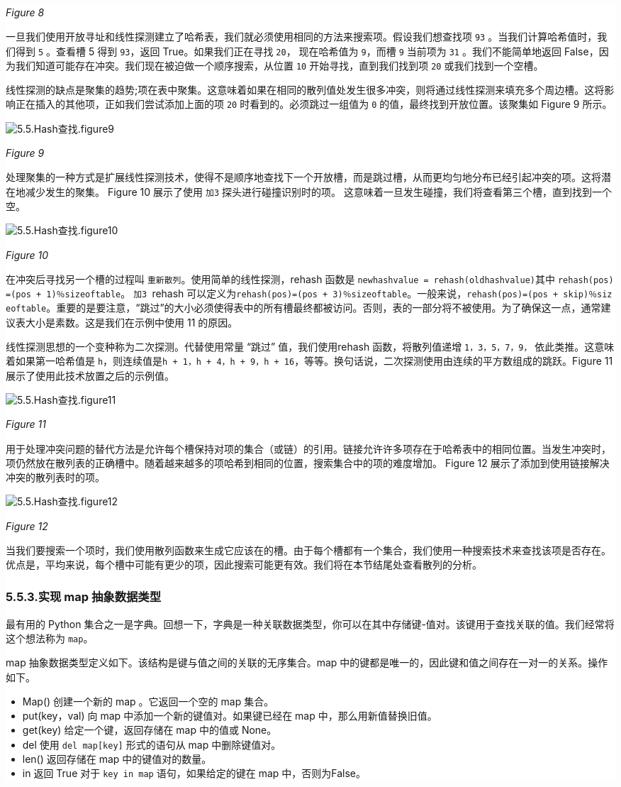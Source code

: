 *Figure 8*

一旦我们使用开放寻址和线性探测建立了哈希表，我们就必须使用相同的方法来搜索项。假设我们想查找项 `93` 。当我们计算哈希值时，我们得到 `5` 。查看槽 5 得到 `93`，返回 True。如果我们正在寻找 `20`， 现在哈希值为 `9`，而槽 `9` 当前项为 `31` 。我们不能简单地返回 False，因为我们知道可能存在冲突。我们现在被迫做一个顺序搜索，从位置 `10` 开始寻找，直到我们找到项 `20` 或我们找到一个空槽。

线性探测的缺点是聚集的趋势;项在表中聚集。这意味着如果在相同的散列值处发生很多冲突，则将通过线性探测来填充多个周边槽。这将影响正在插入的其他项，正如我们尝试添加上面的项 `20` 时看到的。必须跳过一组值为 `0` 的值，最终找到开放位置。该聚集如 Figure 9 所示。

![5.5.Hash查找.figure9](assets/5.5.Hash%E6%9F%A5%E6%89%BE.figure9.png)


*Figure 9*

处理聚集的一种方式是扩展线性探测技术，使得不是顺序地查找下一个开放槽，而是跳过槽，从而更均匀地分布已经引起冲突的项。这将潜在地减少发生的聚集。 Figure 10 展示了使用 `加3` 探头进行碰撞识别时的项。 这意味着一旦发生碰撞，我们将查看第三个槽，直到找到一个空。

![5.5.Hash查找.figure10](assets/5.5.Hash%E6%9F%A5%E6%89%BE.figure10.png)


*Figure 10*

在冲突后寻找另一个槽的过程叫 `重新散列`。使用简单的线性探测，rehash 函数是 `newhashvalue = rehash(oldhashvalue)`其中 `rehash(pos)=(pos + 1)％sizeoftable`。 `加3 `rehash 可以定义为`rehash(pos)=(pos + 3)％sizeoftable`。一般来说，`rehash(pos)=(pos + skip)％sizeoftable`。重要的是要注意，“跳过”的大小必须使得表中的所有槽最终都被访问。否则，表的一部分将不被使用。为了确保这一点，通常建议表大小是素数。这是我们在示例中使用 11 的原因。

线性探测思想的一个变种称为二次探测。代替使用常量 “跳过” 值，我们使用rehash 函数，将散列值递增 `1，3，5，7，9，` 依此类推。这意味着如果第一哈希值是 `h`，则连续值是`h + 1，h + 4，h + 9，h + 16`，等等。换句话说，二次探测使用由连续的平方数组成的跳跃。Figure 11 展示了使用此技术放置之后的示例值。

![5.5.Hash查找.figure11](assets/5.5.Hash%E6%9F%A5%E6%89%BE.figure11.png)


*Figure 11*

用于处理冲突问题的替代方法是允许每个槽保持对项的集合（或链）的引用。链接允许许多项存在于哈希表中的相同位置。当发生冲突时，项仍然放在散列表的正确槽中。随着越来越多的项哈希到相同的位置，搜索集合中的项的难度增加。 Figure 12 展示了添加到使用链接解决冲突的散列表时的项。

![5.5.Hash查找.figure12](assets/5.5.Hash%E6%9F%A5%E6%89%BE.figure12.png)


*Figure 12*

当我们要搜索一个项时，我们使用散列函数来生成它应该在的槽。由于每个槽都有一个集合，我们使用一种搜索技术来查找该项是否存在。优点是，平均来说，每个槽中可能有更少的项，因此搜索可能更有效。我们将在本节结尾处查看散列的分析。

### 5.5.3.实现 map 抽象数据类型

最有用的 Python 集合之一是字典。回想一下，字典是一种关联数据类型，你可以在其中存储键-值对。该键用于查找关联的值。我们经常将这个想法称为 `map`。

map 抽象数据类型定义如下。该结构是键与值之间的关联的无序集合。map 中的键都是唯一的，因此键和值之间存在一对一的关系。操作如下。

* Map() 创建一个新的 map 。它返回一个空的 map 集合。
* put(key，val) 向 map 中添加一个新的键值对。如果键已经在 map 中，那么用新值替换旧值。
* get(key) 给定一个键，返回存储在 map 中的值或 None。
* del 使用 `del map[key]` 形式的语句从 map 中删除键值对。
* len() 返回存储在 map 中的键值对的数量。
* in 返回 True 对于 `key in map` 语句，如果给定的键在 map 中，否则为False。
